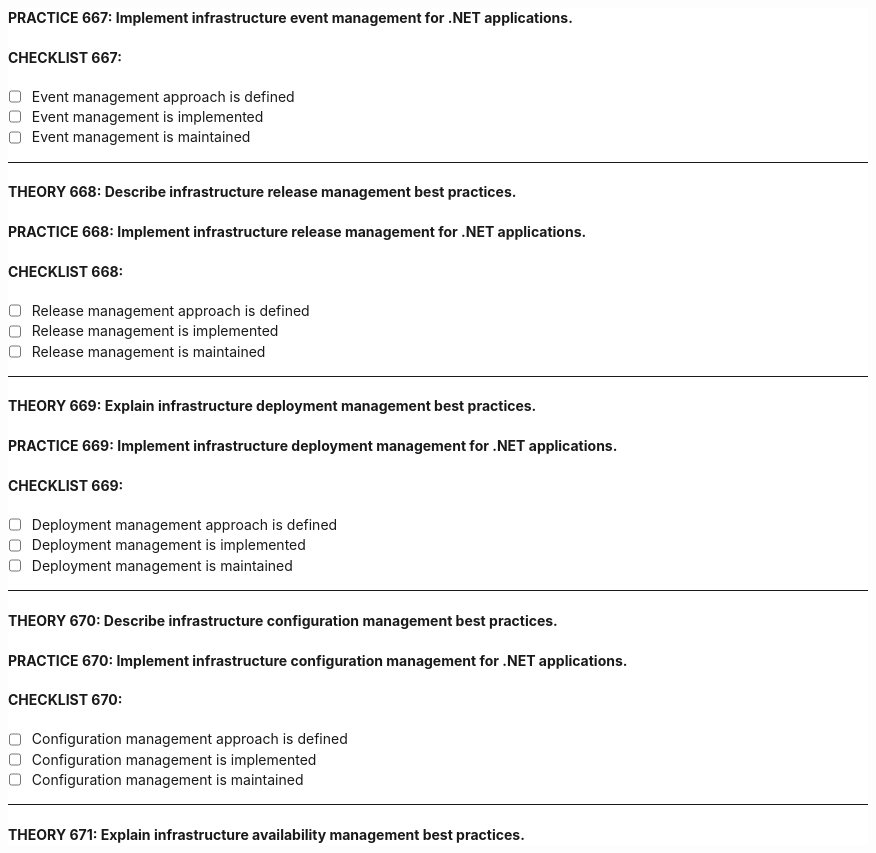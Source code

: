 #### PRACTICE 667: Implement infrastructure event management for .NET applications.

#### CHECKLIST 667:

- [ ] Event management approach is defined
- [ ] Event management is implemented
- [ ] Event management is maintained

---

#### THEORY 668: Describe infrastructure release management best practices.

#### PRACTICE 668: Implement infrastructure release management for .NET applications.

#### CHECKLIST 668:

- [ ] Release management approach is defined
- [ ] Release management is implemented
- [ ] Release management is maintained

---

#### THEORY 669: Explain infrastructure deployment management best practices.

#### PRACTICE 669: Implement infrastructure deployment management for .NET applications.

#### CHECKLIST 669:

- [ ] Deployment management approach is defined
- [ ] Deployment management is implemented
- [ ] Deployment management is maintained

---

#### THEORY 670: Describe infrastructure configuration management best practices.

#### PRACTICE 670: Implement infrastructure configuration management for .NET applications.

#### CHECKLIST 670:

- [ ] Configuration management approach is defined
- [ ] Configuration management is implemented
- [ ] Configuration management is maintained

---

#### THEORY 671: Explain infrastructure availability management best practices.
